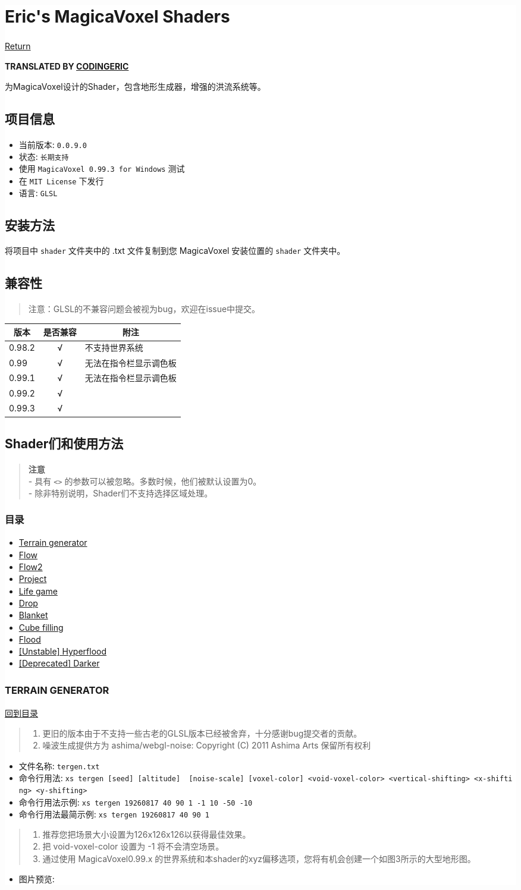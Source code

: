 # Eric's MagicaVoxel Shaders
<a href="../README.md">Return</a>

**TRANSLATED BY <a href="http://github.com/codingeric">CODINGERIC</a>**

为MagicaVoxel设计的Shader，包含地形生成器，增强的洪流系统等。

## 项目信息
* 当前版本: `0.0.9.0`
* 状态: `长期支持`
* 使用 `MagicaVoxel 0.99.3 for Windows` 测试
* 在 `MIT License` 下发行
* 语言: `GLSL`

## 安装方法
将项目中 `shader` 文件夹中的 .txt 文件复制到您 MagicaVoxel 安装位置的 `shader` 文件夹中。

## 兼容性
>注意：GLSL的不兼容问题会被视为bug，欢迎在issue中提交。

| 版本 | 是否兼容 | 附注 |
| ------ | :------: | ------ |
| 0.98.2 | √ | 不支持世界系统 |
| 0.99 | √ | 无法在指令栏显示调色板 |
| 0.99.1 | √ | 无法在指令栏显示调色板 |
| 0.99.2 | √ | |
| 0.99.3 | √ | |

## Shader们和使用方法
>**注意** <br> - 具有 `<>` 的参数可以被忽略。多数时候，他们被默认设置为0。<br> - 除非特别说明，Shader们不支持选择区域处理。
### <p id="index">目录</p>
* <a href="#terrain-generator">Terrain generator</a>
* <a href="#flow">Flow</a>
* <a href="#flow2">Flow2</a>
* <a href="#project">Project</a>
* <a href="#life-game">Life game</a>
* <a href="#drop">Drop</a>
* <a href="#blanket">Blanket</a>
* <a href="#cube-filling">Cube filling</a>
* <a href="#flood">Flood</a>
* <a href="#hyperflood">[Unstable] Hyperflood</a>
* <a href="#darker">[Deprecated] Darker</a>
### TERRAIN GENERATOR
<a href="#index">回到目录</a>
>1. 更旧的版本由于不支持一些古老的GLSL版本已经被舍弃，十分感谢bug提交者的贡献。
>2. 噪波生成提供方为 ashima/webgl-noise: Copyright (C) 2011 Ashima Arts 保留所有权利
* 文件名称: `tergen.txt`
* 命令行用法: `xs tergen [seed] [altitude] 
[noise-scale] [voxel-color] <void-voxel-color> <vertical-shifting> <x-shifting> <y-shifting>`
* 命令行用法示例: `xs tergen 19260817 40 90 1 -1 10 -50 -10`
* 命令行用法最简示例: `xs tergen 19260817 40 90 1`
>1. 推荐您把场景大小设置为126x126x126以获得最佳效果。
>2. 把 void-voxel-color 设置为 -1 将不会清空场景。
>3. 通过使用 MagicaVoxel0.99.x 的世界系统和本shader的xyz偏移选项，您将有机会创建一个如图3所示的大型地形图。
* 图片预览:
